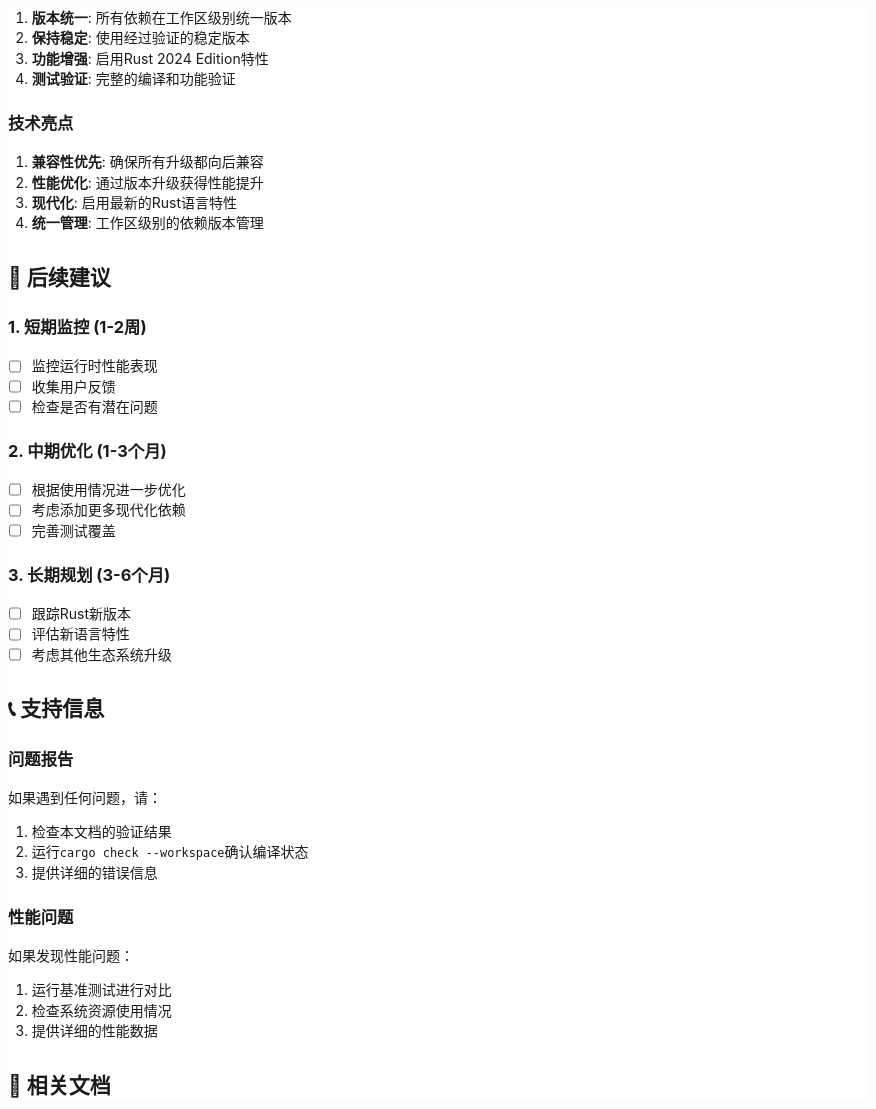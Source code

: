1. **版本统一**: 所有依赖在工作区级别统一版本
2. **保持稳定**: 使用经过验证的稳定版本
3. **功能增强**: 启用Rust 2024 Edition特性
4. **测试验证**: 完整的编译和功能验证

### 技术亮点

1. **兼容性优先**: 确保所有升级都向后兼容
2. **性能优化**: 通过版本升级获得性能提升
3. **现代化**: 启用最新的Rust语言特性
4. **统一管理**: 工作区级别的依赖版本管理

## 🔮 后续建议

### 1. 短期监控 (1-2周)

- [ ] 监控运行时性能表现
- [ ] 收集用户反馈
- [ ] 检查是否有潜在问题

### 2. 中期优化 (1-3个月)

- [ ] 根据使用情况进一步优化
- [ ] 考虑添加更多现代化依赖
- [ ] 完善测试覆盖

### 3. 长期规划 (3-6个月)

- [ ] 跟踪Rust新版本
- [ ] 评估新语言特性
- [ ] 考虑其他生态系统升级

## 📞 支持信息

### 问题报告

如果遇到任何问题，请：

1. 检查本文档的验证结果
2. 运行`cargo check --workspace`确认编译状态
3. 提供详细的错误信息

### 性能问题

如果发现性能问题：

1. 运行基准测试进行对比
2. 检查系统资源使用情况
3. 提供详细的性能数据

## 📄 相关文档
